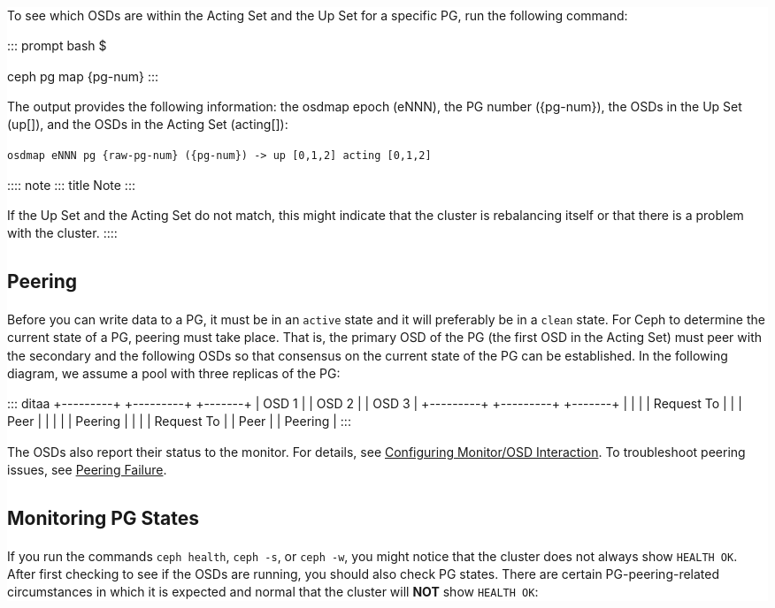 To see which OSDs are within the Acting Set and the Up Set for a
specific PG, run the following command:

::: prompt
bash \$

ceph pg map {pg-num}
:::

The output provides the following information: the osdmap epoch (eNNN),
the PG number ({pg-num}), the OSDs in the Up Set (up\[\]), and the OSDs
in the Acting Set (acting\[\]):

    osdmap eNNN pg {raw-pg-num} ({pg-num}) -> up [0,1,2] acting [0,1,2]

:::: note
::: title
Note
:::

If the Up Set and the Acting Set do not match, this might indicate that
the cluster is rebalancing itself or that there is a problem with the
cluster.
::::

## Peering

Before you can write data to a PG, it must be in an `active` state and
it will preferably be in a `clean` state. For Ceph to determine the
current state of a PG, peering must take place. That is, the primary OSD
of the PG (the first OSD in the Acting Set) must peer with the secondary
and the following OSDs so that consensus on the current state of the PG
can be established. In the following diagram, we assume a pool with
three replicas of the PG:

::: ditaa
+\-\-\-\-\-\-\-\--+ +\-\-\-\-\-\-\-\--+ +\-\-\-\-\-\--+ \| OSD 1 \| \|
OSD 2 \| \| OSD 3 \| +\-\-\-\-\-\-\-\--+ +\-\-\-\-\-\-\-\--+
+\-\-\-\-\-\--+ \| \| \| \| Request To \| \| \| Peer \| \| \| \| \|
Peering \| \| \| \| Request To \| \| Peer \| \| Peering \|
:::

The OSDs also report their status to the monitor. For details, see
[Configuring Monitor/OSD
Interaction](../../configuration/mon-osd-interaction/). To troubleshoot
peering issues, see [Peering
Failure](../../troubleshooting/troubleshooting-pg#failures-osd-peering).

## Monitoring PG States

If you run the commands `ceph health`, `ceph -s`, or `ceph -w`, you
might notice that the cluster does not always show `HEALTH OK`. After
first checking to see if the OSDs are running, you should also check PG
states. There are certain PG-peering-related circumstances in which it
is expected and normal that the cluster will **NOT** show `HEALTH OK`:
